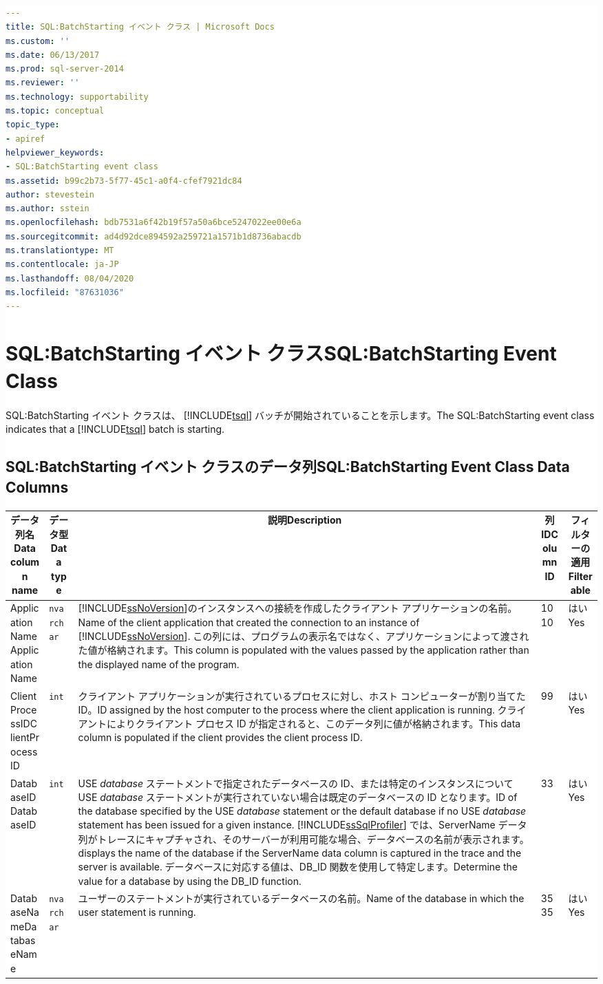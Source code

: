```yaml
---
title: SQL:BatchStarting イベント クラス | Microsoft Docs
ms.custom: ''
ms.date: 06/13/2017
ms.prod: sql-server-2014
ms.reviewer: ''
ms.technology: supportability
ms.topic: conceptual
topic_type:
- apiref
helpviewer_keywords:
- SQL:BatchStarting event class
ms.assetid: b99c2b73-5f77-45c1-a0f4-cfef7921dc84
author: stevestein
ms.author: sstein
ms.openlocfilehash: bdb7531a6f42b19f57a50a6bce5247022ee00e6a
ms.sourcegitcommit: ad4d92dce894592a259721a1571b1d8736abacdb
ms.translationtype: MT
ms.contentlocale: ja-JP
ms.lasthandoff: 08/04/2020
ms.locfileid: "87631036"
---
```

# <a name="sqlbatchstarting-event-class"></a><span data-ttu-id="2d2fe-102">SQL:BatchStarting イベント クラス</span><span class="sxs-lookup"><span data-stu-id="2d2fe-102">SQL:BatchStarting Event Class</span></span>
  <span data-ttu-id="2d2fe-103">SQL:BatchStarting イベント クラスは、 [!INCLUDE[tsql](../../includes/tsql-md.md)] バッチが開始されていることを示します。</span><span class="sxs-lookup"><span data-stu-id="2d2fe-103">The SQL:BatchStarting event class indicates that a [!INCLUDE[tsql](../../includes/tsql-md.md)] batch is starting.</span></span>  
  
## <a name="sqlbatchstarting-event-class-data-columns"></a><span data-ttu-id="2d2fe-104">SQL:BatchStarting イベント クラスのデータ列</span><span class="sxs-lookup"><span data-stu-id="2d2fe-104">SQL:BatchStarting Event Class Data Columns</span></span>  
  
|<span data-ttu-id="2d2fe-105">データ列名</span><span class="sxs-lookup"><span data-stu-id="2d2fe-105">Data column name</span></span>|<span data-ttu-id="2d2fe-106">データ型</span><span class="sxs-lookup"><span data-stu-id="2d2fe-106">Data type</span></span>|<span data-ttu-id="2d2fe-107">説明</span><span class="sxs-lookup"><span data-stu-id="2d2fe-107">Description</span></span>|<span data-ttu-id="2d2fe-108">列 ID</span><span class="sxs-lookup"><span data-stu-id="2d2fe-108">Column ID</span></span>|<span data-ttu-id="2d2fe-109">フィルターの適用</span><span class="sxs-lookup"><span data-stu-id="2d2fe-109">Filterable</span></span>|  
|----------------------|---------------|-----------------|---------------|----------------|  
|<span data-ttu-id="2d2fe-110">ApplicationName</span><span class="sxs-lookup"><span data-stu-id="2d2fe-110">ApplicationName</span></span>|`nvarchar`|<span data-ttu-id="2d2fe-111">[!INCLUDE[ssNoVersion](../../includes/ssnoversion-md.md)]のインスタンスへの接続を作成したクライアント アプリケーションの名前。</span><span class="sxs-lookup"><span data-stu-id="2d2fe-111">Name of the client application that created the connection to an instance of [!INCLUDE[ssNoVersion](../../includes/ssnoversion-md.md)].</span></span> <span data-ttu-id="2d2fe-112">この列には、プログラムの表示名ではなく、アプリケーションによって渡された値が格納されます。</span><span class="sxs-lookup"><span data-stu-id="2d2fe-112">This column is populated with the values passed by the application rather than the displayed name of the program.</span></span>|<span data-ttu-id="2d2fe-113">10</span><span class="sxs-lookup"><span data-stu-id="2d2fe-113">10</span></span>|<span data-ttu-id="2d2fe-114">はい</span><span class="sxs-lookup"><span data-stu-id="2d2fe-114">Yes</span></span>|  
|<span data-ttu-id="2d2fe-115">ClientProcessID</span><span class="sxs-lookup"><span data-stu-id="2d2fe-115">ClientProcessID</span></span>|`int`|<span data-ttu-id="2d2fe-116">クライアント アプリケーションが実行されているプロセスに対し、ホスト コンピューターが割り当てた ID。</span><span class="sxs-lookup"><span data-stu-id="2d2fe-116">ID assigned by the host computer to the process where the client application is running.</span></span> <span data-ttu-id="2d2fe-117">クライアントによりクライアント プロセス ID が指定されると、このデータ列に値が格納されます。</span><span class="sxs-lookup"><span data-stu-id="2d2fe-117">This data column is populated if the client provides the client process ID.</span></span>|<span data-ttu-id="2d2fe-118">9</span><span class="sxs-lookup"><span data-stu-id="2d2fe-118">9</span></span>|<span data-ttu-id="2d2fe-119">はい</span><span class="sxs-lookup"><span data-stu-id="2d2fe-119">Yes</span></span>|  
|<span data-ttu-id="2d2fe-120">DatabaseID</span><span class="sxs-lookup"><span data-stu-id="2d2fe-120">DatabaseID</span></span>|`int`|<span data-ttu-id="2d2fe-121">USE *database* ステートメントで指定されたデータベースの ID、または特定のインスタンスについて USE *database* ステートメントが実行されていない場合は既定のデータベースの ID となります。</span><span class="sxs-lookup"><span data-stu-id="2d2fe-121">ID of the database specified by the USE *database* statement or the default database if no USE *database* statement has been issued for a given instance.</span></span> [!INCLUDE[ssSqlProfiler](../../includes/sssqlprofiler-md.md)] <span data-ttu-id="2d2fe-122">では、ServerName データ列がトレースにキャプチャされ、そのサーバーが利用可能な場合、データベースの名前が表示されます。</span><span class="sxs-lookup"><span data-stu-id="2d2fe-122">displays the name of the database if the ServerName data column is captured in the trace and the server is available.</span></span> <span data-ttu-id="2d2fe-123">データベースに対応する値は、DB_ID 関数を使用して特定します。</span><span class="sxs-lookup"><span data-stu-id="2d2fe-123">Determine the value for a database by using the DB_ID function.</span></span>|<span data-ttu-id="2d2fe-124">3</span><span class="sxs-lookup"><span data-stu-id="2d2fe-124">3</span></span>|<span data-ttu-id="2d2fe-125">はい</span><span class="sxs-lookup"><span data-stu-id="2d2fe-125">Yes</span></span>|  
|<span data-ttu-id="2d2fe-126">DatabaseName</span><span class="sxs-lookup"><span data-stu-id="2d2fe-126">DatabaseName</span></span>|`nvarchar`|<span data-ttu-id="2d2fe-127">ユーザーのステートメントが実行されているデータベースの名前。</span><span class="sxs-lookup"><span data-stu-id="2d2fe-127">Name of the database in which the user statement is running.</span></span>|<span data-ttu-id="2d2fe-128">35</span><span class="sxs-lookup"><span data-stu-id="2d2fe-128">35</span></span>|<span data-ttu-id="2d2fe-129">はい</span><span class="sxs-lookup"><span data-stu-id="2d2fe-129">Yes</span></span>|  